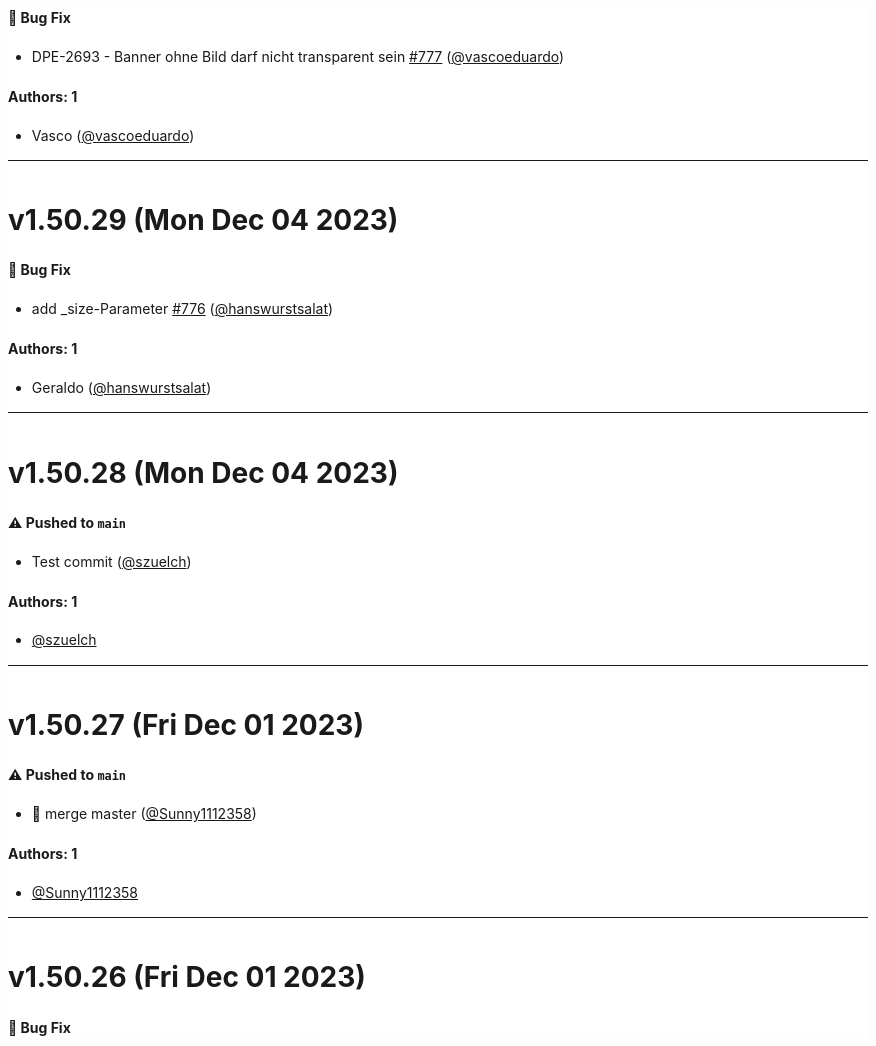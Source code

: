 #### 🐛 Bug Fix

- DPE-2693 - Banner ohne Bild darf nicht transparent sein [#777](https://github.com/mumprod/hr-design-system-handlebars/pull/777) ([@vascoeduardo](https://github.com/vascoeduardo))

#### Authors: 1

- Vasco ([@vascoeduardo](https://github.com/vascoeduardo))

---

# v1.50.29 (Mon Dec 04 2023)

#### 🐛 Bug Fix

- add _size-Parameter [#776](https://github.com/mumprod/hr-design-system-handlebars/pull/776) ([@hanswurstsalat](https://github.com/hanswurstsalat))

#### Authors: 1

- Geraldo ([@hanswurstsalat](https://github.com/hanswurstsalat))

---

# v1.50.28 (Mon Dec 04 2023)

#### ⚠️ Pushed to `main`

- Test commit ([@szuelch](https://github.com/szuelch))

#### Authors: 1

- [@szuelch](https://github.com/szuelch)

---

# v1.50.27 (Fri Dec 01 2023)

#### ⚠️ Pushed to `main`

- :art: merge master ([@Sunny1112358](https://github.com/Sunny1112358))

#### Authors: 1

- [@Sunny1112358](https://github.com/Sunny1112358)

---

# v1.50.26 (Fri Dec 01 2023)

#### 🐛 Bug Fix
